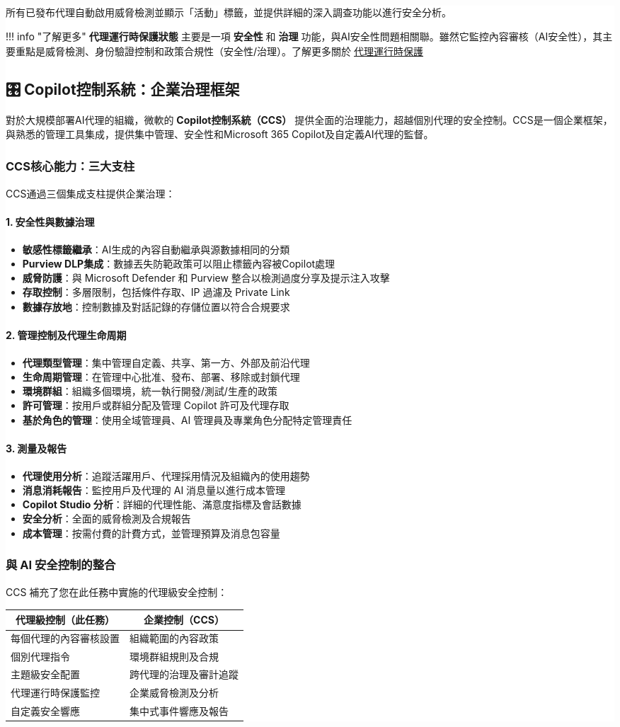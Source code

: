 所有已發布代理自動啟用威脅檢測並顯示「活動」標籤，並提供詳細的深入調查功能以進行安全分析。

!!! info "了解更多"
    **代理運行時保護狀態** 主要是一項 **安全性** 和 **治理** 功能，與AI安全性問題相關聯。雖然它監控內容審核（AI安全性），其主要重點是威脅檢測、身份驗證控制和政策合規性（安全性/治理）。了解更多關於 [代理運行時保護](https://learn.microsoft.com/microsoft-copilot-studio/security-agent-runtime-view)

## 🎛️ Copilot控制系統：企業治理框架

對於大規模部署AI代理的組織，微軟的 **Copilot控制系統（CCS）** 提供全面的治理能力，超越個別代理的安全控制。CCS是一個企業框架，與熟悉的管理工具集成，提供集中管理、安全性和Microsoft 365 Copilot及自定義AI代理的監督。

### CCS核心能力：三大支柱

CCS通過三個集成支柱提供企業治理：

#### 1. 安全性與數據治理

- **敏感性標籤繼承**：AI生成的內容自動繼承與源數據相同的分類
- **Purview DLP集成**：數據丟失防範政策可以阻止標籤內容被Copilot處理
- **威脅防護**：與 Microsoft Defender 和 Purview 整合以檢測過度分享及提示注入攻擊  
- **存取控制**：多層限制，包括條件存取、IP 過濾及 Private Link  
- **數據存放地**：控制數據及對話記錄的存儲位置以符合合規要求  

#### 2. 管理控制及代理生命周期  

- **代理類型管理**：集中管理自定義、共享、第一方、外部及前沿代理  
- **生命周期管理**：在管理中心批准、發布、部署、移除或封鎖代理  
- **環境群組**：組織多個環境，統一執行開發/測試/生產的政策  
- **許可管理**：按用戶或群組分配及管理 Copilot 許可及代理存取  
- **基於角色的管理**：使用全域管理員、AI 管理員及專業角色分配特定管理責任  

#### 3. 測量及報告  

- **代理使用分析**：追蹤活躍用戶、代理採用情況及組織內的使用趨勢  
- **消息消耗報告**：監控用戶及代理的 AI 消息量以進行成本管理  
- **Copilot Studio 分析**：詳細的代理性能、滿意度指標及會話數據  
- **安全分析**：全面的威脅檢測及合規報告  
- **成本管理**：按需付費的計費方式，並管理預算及消息包容量  

### 與 AI 安全控制的整合  

CCS 補充了您在此任務中實施的代理級安全控制：  

| **代理級控制**（此任務） | **企業控制**（CCS） |  
|--------------------------|---------------------|  
| 每個代理的內容審核設置 | 組織範圍的內容政策 |  
| 個別代理指令 | 環境群組規則及合規 |  
| 主題級安全配置 | 跨代理的治理及審計追蹤 |  
| 代理運行時保護監控 | 企業威脅檢測及分析 |  
| 自定義安全響應 | 集中式事件響應及報告 |  
